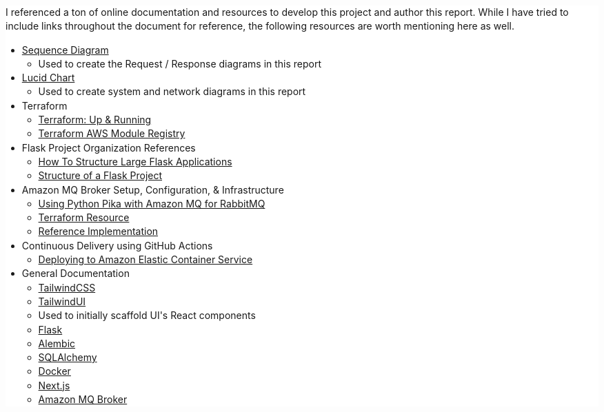 I referenced a ton of online documentation and resources to develop this project and author this report. While I have tried to include links throughout the document for reference, the following resources are worth mentioning here as well.

- [Sequence Diagram](https://sequencediagram.org/)
	- Used to create the Request / Response diagrams in this report
- [Lucid Chart](https://www.lucidchart.com/)
	- Used to create system and network diagrams in this report
- Terraform
	- [Terraform: Up & Running](https://www.terraformupandrunning.com/)
	- [Terraform AWS Module Registry](https://registry.terraform.io/providers/hashicorp/aws/latest)
- Flask Project Organization References
	- [How To Structure Large Flask Applications](https://www.digitalocean.com/community/tutorials/how-to-structure-large-flask-applications)
	- [Structure of a Flask Project](https://lepture.com/en/2018/structure-of-a-flask-project)
- Amazon MQ Broker Setup, Configuration, & Infrastructure
	- [Using Python Pika with Amazon MQ for RabbitMQ](https://docs.aws.amazon.com/amazon-mq/latest/developer-guide/amazon-mq-rabbitmq-pika.html)
	- [Terraform Resource](https://registry.terraform.io/providers/hashicorp/aws/latest/docs/resources/mq_broker.html)
	- [Reference Implementation](https://github.com/CitizenPlane/terraform-aws-rabbitmq?tab=readme-ov-file)
- Continuous Delivery using GitHub Actions
	- [Deploying to Amazon Elastic Container Service](https://docs.github.com/en/actions/deployment/deploying-to-your-cloud-provider/deploying-to-amazon-elastic-container-service})
- General Documentation
	- [TailwindCSS](https://tailwindcss.com/docs/installation)
	- [TailwindUI](https://tailwindui.com/)
  	- Used to initially scaffold UI's React components
	- [Flask](https://flask.palletsprojects.com/en/3.0.x/)
	- [Alembic](https://alembic.sqlalchemy.org/en/latest/)
	- [SQLAlchemy](https://www.sqlalchemy.org/)
	- [Docker](https://docs.docker.com/)
	- [Next.js](https://nextjs.org/docs)
	- [Amazon MQ Broker](https://docs.aws.amazon.com/amazon-mq/latest/developer-guide/welcome.html)
